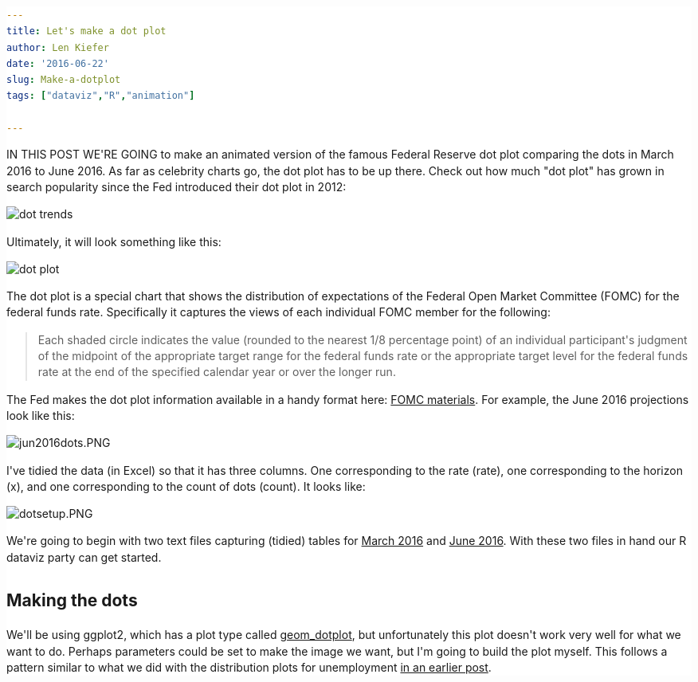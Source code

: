 ```yaml
---
title: Let's make a dot plot
author: Len Kiefer
date: '2016-06-22'
slug: Make-a-dotplot
tags: ["dataviz","R","animation"]

---
```


IN THIS POST WE'RE GOING to make an animated version of the famous Federal Reserve dot plot comparing the dots in March 2016 to June 2016.  As far as celebrity charts go, the dot plot has to be up there. Check out how much "dot plot" has grown in search popularity since the Fed introduced their dot plot in 2012:

<img src="../../../../img/charts_jun_22_2016/dottrends.PNG" alt="dot trends" width="400"/>

Ultimately, it will look something like this:

<img src="../../../../img/charts_jun_22_2016/fed_dots_2016.gif" alt="dot plot"/>

The dot plot is a special chart that shows the distribution of expectations of the Federal Open Market Committee (FOMC) for the federal funds rate. Specifically it captures the views of each individual FOMC member for the following:

> Each shaded circle indicates the value (rounded to the nearest 1/8 percentage point) of an individual participant's judgment of the midpoint of the appropriate target range for the federal funds rate or the appropriate target level for the federal funds rate at the end of the specified calendar year or over the longer run. 


The Fed makes the dot plot information available in a handy format here: [FOMC materials](https://www.federalreserve.gov/monetarypolicy/fomccalendars.htm). For example, the June 2016 projections look like this: 

<img src="../../../../img/charts_jun_22_2016/jun2016dots.PNG" alt="jun2016dots.PNG"/>

I've tidied the data (in Excel) so that it has three columns.  One corresponding to the rate (rate), one corresponding to the horizon (x), and one corresponding to the count of dots (count).  It looks like:

<img src="../../../../img/charts_jun_22_2016/dotsetup.PNG" alt="dotsetup.PNG"/>

We're going to begin with two text files capturing (tidied) tables for [March 2016](https://www.federalreserve.gov/monetarypolicy/fomcprojtabl20160316.htm) and [June 2016](https://www.federalreserve.gov/monetarypolicy/fomcprojtabl20160615.htm).  With these two files in hand our R dataviz party can get started.

## Making the dots

We'll be using ggplot2, which has a plot type called [geom_dotplot](http://docs.ggplot2.org/current/geom_dotplot.html), but unfortunately this plot doesn't work very well for what we want to do.  Perhaps parameters could be set to make the image we want, but I'm going to build the plot myself.  This follows a pattern similar to what we did with the distribution plots for unemployment [in an earlier post](../../../../2016/04/06/dot-plots-and-distributions ).
